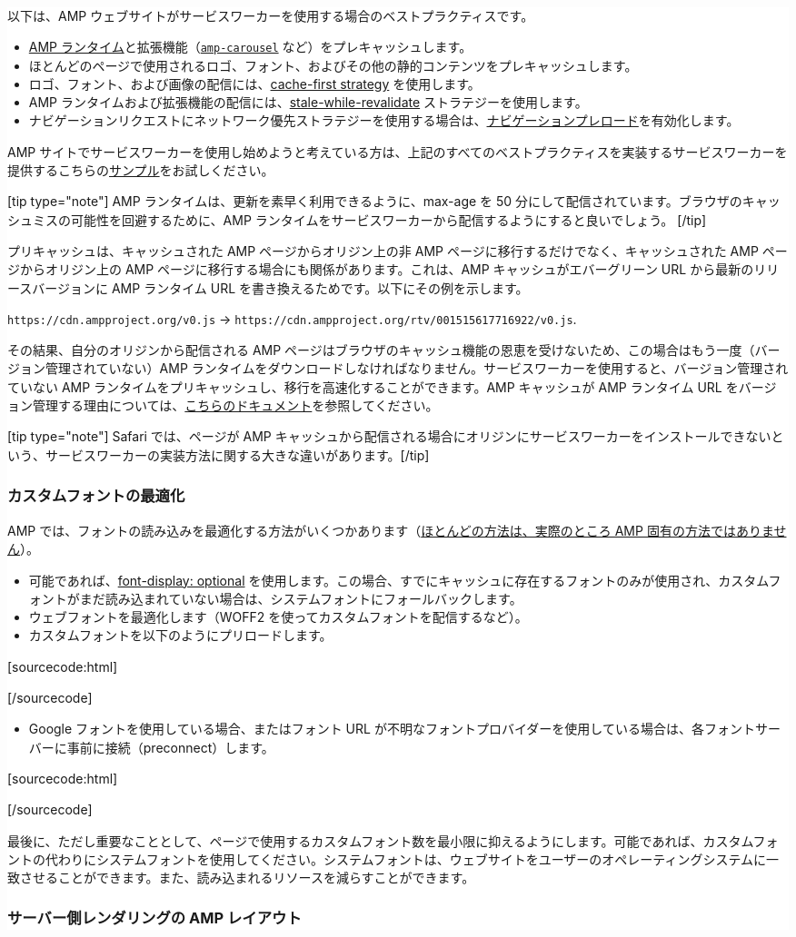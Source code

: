 以下は、AMP ウェブサイトがサービスワーカーを使用する場合のベストプラクティスです。

- [AMP ランタイム](../../../documentation/guides-and-tutorials/learn/spec/amphtml.md#amp-runtime)と拡張機能（[`amp-carousel`](../../../documentation/components/reference/amp-carousel.md) など）をプレキャッシュします。
- ほとんどのページで使用されるロゴ、フォント、およびその他の静的コンテンツをプレキャッシュします。
- ロゴ、フォント、および画像の配信には、[cache-first strategy](https://developers.google.com/web/fundamentals/instant-and-offline/offline-cookbook/#cache-falling-back-to-network) を使用します。
- AMP ランタイムおよび拡張機能の配信には、[stale-while-revalidate](https://developers.google.com/web/fundamentals/instant-and-offline/offline-cookbook/#stale-while-revalidate) ストラテジーを使用します。
- ナビゲーションリクエストにネットワーク優先ストラテジーを使用する場合は、[ナビゲーションプレロード](https://developers.google.com/web/updates/2017/02/navigation-preload)を有効化します。

AMP サイトでサービスワーカーを使用し始めようと考えている方は、上記のすべてのベストプラクティスを実装するサービスワーカーを提供するこちらの[サンプル](https://www.google.com/url?q=https://gist.github.com/sebastianbenz/1d449dee039202d8b7464f1131eae449&sa=D&ust=1529413323498000&usg=AFQjCNE4fepX-hqVeRBW8df43uV5Bi4Llg)をお試しください。

[tip type="note"] AMP ランタイムは、更新を素早く利用できるように、max-age を 50 分にして配信されています。ブラウザのキャッシュミスの可能性を回避するために、AMP ランタイムをサービスワーカーから配信するようにすると良いでしょう。 [/tip]

プリキャッシュは、キャッシュされた AMP ページからオリジン上の非 AMP ページに移行するだけでなく、キャッシュされた AMP ページからオリジン上の AMP ページに移行する場合にも関係があります。これは、AMP キャッシュがエバーグリーン URL から最新のリリースバージョンに AMP ランタイム URL を書き換えるためです。以下にその例を示します。

`https://cdn.ampproject.org/v0.js` -> `https://cdn.ampproject.org/rtv/001515617716922/v0.js`.

その結果、自分のオリジンから配信される AMP ページはブラウザのキャッシュ機能の恩恵を受けないため、この場合はもう一度（バージョン管理されていない）AMP ランタイムをダウンロードしなければなりません。サービスワーカーを使用すると、バージョン管理されていない AMP ランタイムをプリキャッシュし、移行を高速化することができます。AMP キャッシュが AMP ランタイム URL をバージョン管理する理由については、[こちらのドキュメント](https://github.com/ampproject/amp-toolbox/tree/master/packages/optimizer##versioned-amp-runtime)を参照してください。

[tip type="note"] Safari では、ページが AMP キャッシュから配信される場合にオリジンにサービスワーカーをインストールできないという、サービスワーカーの実装方法に関する大きな違いがあります。[/tip]

### カスタムフォントの最適化 <a name="optimize-custom-fonts"></a>

AMP では、フォントの読み込みを最適化する方法がいくつかあります（[ほとんどの方法は、実際のところ AMP 固有の方法ではありません](https://developers.google.com/web/fundamentals/performance/optimizing-content-efficiency/webfont-optimization)）。

- 可能であれば、[font-display: optional](https://developer.mozilla.org/en-US/docs/Web/CSS/@font-face/font-display) を使用します。この場合、すでにキャッシュに存在するフォントのみが使用され、カスタムフォントがまだ読み込まれていない場合は、システムフォントにフォールバックします。
- ウェブフォントを最適化します（WOFF2 を使ってカスタムフォントを配信するなど）。
- カスタムフォントを以下のようにプリロードします。

[sourcecode:html]
<link rel="preload" as="font" href="/bundles/app/fonts/helveticaneue-roman-webfont.woff2" >[/sourcecode]

- Google フォントを使用している場合、またはフォント URL が不明なフォントプロバイダーを使用している場合は、各フォントサーバーに事前に接続（preconnect）します。

[sourcecode:html]
 <link rel="preconnect dns-prefetch" href="https://fonts.gstatic.com/" crossorigin>
[/sourcecode]

最後に、ただし重要なこととして、ページで使用するカスタムフォント数を最小限に抑えるようにします。可能であれば、カスタムフォントの代わりにシステムフォントを使用してください。システムフォントは、ウェブサイトをユーザーのオペレーティングシステムに一致させることができます。また、読み込まれるリソースを減らすことができます。

### サーバー側レンダリングの AMP レイアウト
